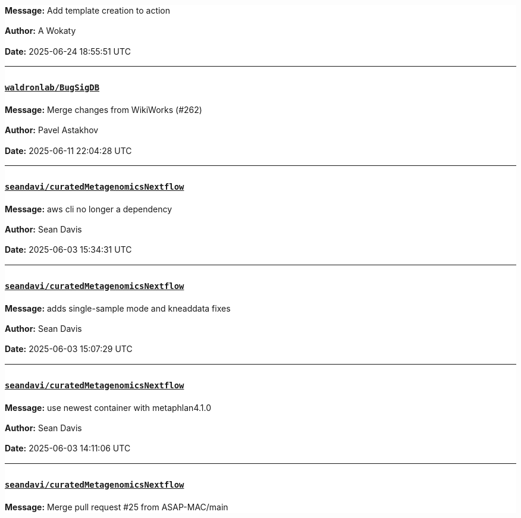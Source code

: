 **Message:** Add template creation to action

**Author:** A Wokaty

**Date:** 2025-06-24 18:55:51 UTC

---
### [`waldronlab/BugSigDB`](https://github.com/waldronlab/BugSigDB/commit/469a785b71c883d2389ff666207fbdd42f0c4436)

**Message:** Merge changes from WikiWorks (#262)

**Author:** Pavel Astakhov

**Date:** 2025-06-11 22:04:28 UTC

---
### [`seandavi/curatedMetagenomicsNextflow`](https://github.com/seandavi/curatedMetagenomicsNextflow/commit/4bd6007ef767063385d999862c8507498161c67b)

**Message:** aws cli no longer a dependency

**Author:** Sean Davis

**Date:** 2025-06-03 15:34:31 UTC

---
### [`seandavi/curatedMetagenomicsNextflow`](https://github.com/seandavi/curatedMetagenomicsNextflow/commit/d88a87fbfb75f2ecd03ae8ec364ab0c27a346761)

**Message:** adds single-sample mode and kneaddata fixes

**Author:** Sean Davis

**Date:** 2025-06-03 15:07:29 UTC

---
### [`seandavi/curatedMetagenomicsNextflow`](https://github.com/seandavi/curatedMetagenomicsNextflow/commit/7434d16d55d804140d7891011191845d4fd85128)

**Message:** use newest container with metaphlan4.1.0

**Author:** Sean Davis

**Date:** 2025-06-03 14:11:06 UTC

---
### [`seandavi/curatedMetagenomicsNextflow`](https://github.com/seandavi/curatedMetagenomicsNextflow/commit/50d3f5bcb98264144bb7f322686cfee7116c7955)

**Message:** Merge pull request #25 from ASAP-MAC/main
